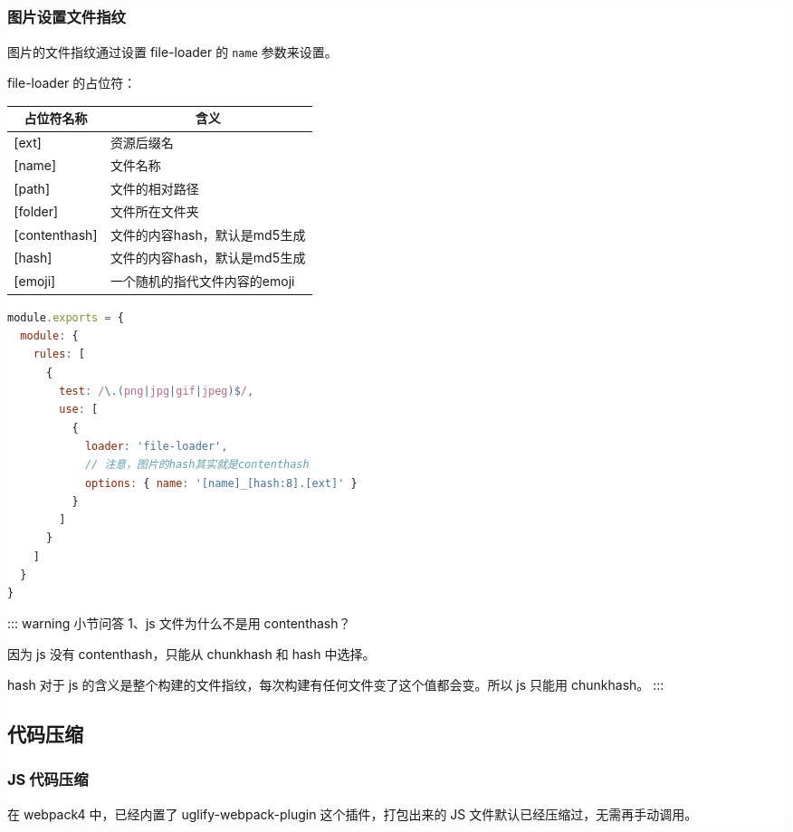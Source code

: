 ### 图片设置文件指纹

图片的文件指纹通过设置 file-loader 的 `name` 参数来设置。

file-loader 的占位符：

|占位符名称|含义|
|---|---|
|[ext]|资源后缀名|
|[name]|文件名称|
|[path]|文件的相对路径|
|[folder]|文件所在文件夹|
|[contenthash]|文件的内容hash，默认是md5生成|
|[hash]|文件的内容hash，默认是md5生成|
|[emoji]|一个随机的指代文件内容的emoji|

```js
module.exports = {
  module: {
    rules: [
      {
        test: /\.(png|jpg|gif|jpeg)$/,
        use: [
          {
            loader: 'file-loader',
            // 注意，图片的hash其实就是contenthash
            options: { name: '[name]_[hash:8].[ext]' }
          }
        ]
      }
    ]
  }
}
```

::: warning 小节问答
1、js 文件为什么不是用 contenthash？

因为 js 没有 contenthash，只能从 chunkhash 和 hash 中选择。

hash 对于 js 的含义是整个构建的文件指纹，每次构建有任何文件变了这个值都会变。所以 js 只能用 chunkhash。
:::

## 代码压缩

### JS 代码压缩

在 webpack4 中，已经内置了 uglify-webpack-plugin 这个插件，打包出来的 JS 文件默认已经压缩过，无需再手动调用。
